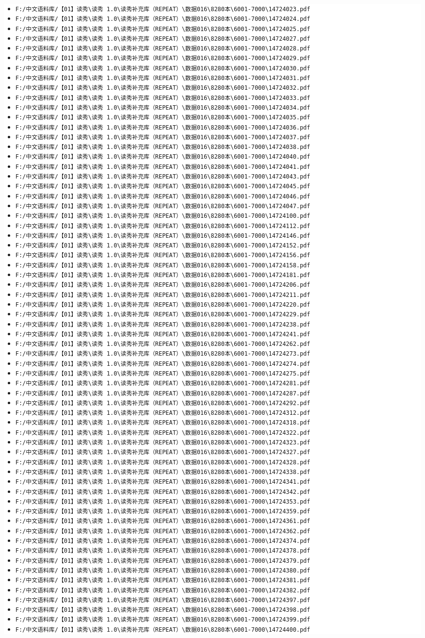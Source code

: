 - `F:/中文语料库/【01】读秀\读秀 1.0\读秀补充库（REPEAT）\数据016\8280本\6001-7000\14724023.pdf`
- `F:/中文语料库/【01】读秀\读秀 1.0\读秀补充库（REPEAT）\数据016\8280本\6001-7000\14724024.pdf`
- `F:/中文语料库/【01】读秀\读秀 1.0\读秀补充库（REPEAT）\数据016\8280本\6001-7000\14724025.pdf`
- `F:/中文语料库/【01】读秀\读秀 1.0\读秀补充库（REPEAT）\数据016\8280本\6001-7000\14724027.pdf`
- `F:/中文语料库/【01】读秀\读秀 1.0\读秀补充库（REPEAT）\数据016\8280本\6001-7000\14724028.pdf`
- `F:/中文语料库/【01】读秀\读秀 1.0\读秀补充库（REPEAT）\数据016\8280本\6001-7000\14724029.pdf`
- `F:/中文语料库/【01】读秀\读秀 1.0\读秀补充库（REPEAT）\数据016\8280本\6001-7000\14724030.pdf`
- `F:/中文语料库/【01】读秀\读秀 1.0\读秀补充库（REPEAT）\数据016\8280本\6001-7000\14724031.pdf`
- `F:/中文语料库/【01】读秀\读秀 1.0\读秀补充库（REPEAT）\数据016\8280本\6001-7000\14724032.pdf`
- `F:/中文语料库/【01】读秀\读秀 1.0\读秀补充库（REPEAT）\数据016\8280本\6001-7000\14724033.pdf`
- `F:/中文语料库/【01】读秀\读秀 1.0\读秀补充库（REPEAT）\数据016\8280本\6001-7000\14724034.pdf`
- `F:/中文语料库/【01】读秀\读秀 1.0\读秀补充库（REPEAT）\数据016\8280本\6001-7000\14724035.pdf`
- `F:/中文语料库/【01】读秀\读秀 1.0\读秀补充库（REPEAT）\数据016\8280本\6001-7000\14724036.pdf`
- `F:/中文语料库/【01】读秀\读秀 1.0\读秀补充库（REPEAT）\数据016\8280本\6001-7000\14724037.pdf`
- `F:/中文语料库/【01】读秀\读秀 1.0\读秀补充库（REPEAT）\数据016\8280本\6001-7000\14724038.pdf`
- `F:/中文语料库/【01】读秀\读秀 1.0\读秀补充库（REPEAT）\数据016\8280本\6001-7000\14724040.pdf`
- `F:/中文语料库/【01】读秀\读秀 1.0\读秀补充库（REPEAT）\数据016\8280本\6001-7000\14724041.pdf`
- `F:/中文语料库/【01】读秀\读秀 1.0\读秀补充库（REPEAT）\数据016\8280本\6001-7000\14724043.pdf`
- `F:/中文语料库/【01】读秀\读秀 1.0\读秀补充库（REPEAT）\数据016\8280本\6001-7000\14724045.pdf`
- `F:/中文语料库/【01】读秀\读秀 1.0\读秀补充库（REPEAT）\数据016\8280本\6001-7000\14724046.pdf`
- `F:/中文语料库/【01】读秀\读秀 1.0\读秀补充库（REPEAT）\数据016\8280本\6001-7000\14724047.pdf`
- `F:/中文语料库/【01】读秀\读秀 1.0\读秀补充库（REPEAT）\数据016\8280本\6001-7000\14724100.pdf`
- `F:/中文语料库/【01】读秀\读秀 1.0\读秀补充库（REPEAT）\数据016\8280本\6001-7000\14724112.pdf`
- `F:/中文语料库/【01】读秀\读秀 1.0\读秀补充库（REPEAT）\数据016\8280本\6001-7000\14724146.pdf`
- `F:/中文语料库/【01】读秀\读秀 1.0\读秀补充库（REPEAT）\数据016\8280本\6001-7000\14724152.pdf`
- `F:/中文语料库/【01】读秀\读秀 1.0\读秀补充库（REPEAT）\数据016\8280本\6001-7000\14724156.pdf`
- `F:/中文语料库/【01】读秀\读秀 1.0\读秀补充库（REPEAT）\数据016\8280本\6001-7000\14724158.pdf`
- `F:/中文语料库/【01】读秀\读秀 1.0\读秀补充库（REPEAT）\数据016\8280本\6001-7000\14724181.pdf`
- `F:/中文语料库/【01】读秀\读秀 1.0\读秀补充库（REPEAT）\数据016\8280本\6001-7000\14724206.pdf`
- `F:/中文语料库/【01】读秀\读秀 1.0\读秀补充库（REPEAT）\数据016\8280本\6001-7000\14724211.pdf`
- `F:/中文语料库/【01】读秀\读秀 1.0\读秀补充库（REPEAT）\数据016\8280本\6001-7000\14724220.pdf`
- `F:/中文语料库/【01】读秀\读秀 1.0\读秀补充库（REPEAT）\数据016\8280本\6001-7000\14724229.pdf`
- `F:/中文语料库/【01】读秀\读秀 1.0\读秀补充库（REPEAT）\数据016\8280本\6001-7000\14724238.pdf`
- `F:/中文语料库/【01】读秀\读秀 1.0\读秀补充库（REPEAT）\数据016\8280本\6001-7000\14724241.pdf`
- `F:/中文语料库/【01】读秀\读秀 1.0\读秀补充库（REPEAT）\数据016\8280本\6001-7000\14724262.pdf`
- `F:/中文语料库/【01】读秀\读秀 1.0\读秀补充库（REPEAT）\数据016\8280本\6001-7000\14724273.pdf`
- `F:/中文语料库/【01】读秀\读秀 1.0\读秀补充库（REPEAT）\数据016\8280本\6001-7000\14724274.pdf`
- `F:/中文语料库/【01】读秀\读秀 1.0\读秀补充库（REPEAT）\数据016\8280本\6001-7000\14724275.pdf`
- `F:/中文语料库/【01】读秀\读秀 1.0\读秀补充库（REPEAT）\数据016\8280本\6001-7000\14724281.pdf`
- `F:/中文语料库/【01】读秀\读秀 1.0\读秀补充库（REPEAT）\数据016\8280本\6001-7000\14724287.pdf`
- `F:/中文语料库/【01】读秀\读秀 1.0\读秀补充库（REPEAT）\数据016\8280本\6001-7000\14724292.pdf`
- `F:/中文语料库/【01】读秀\读秀 1.0\读秀补充库（REPEAT）\数据016\8280本\6001-7000\14724312.pdf`
- `F:/中文语料库/【01】读秀\读秀 1.0\读秀补充库（REPEAT）\数据016\8280本\6001-7000\14724318.pdf`
- `F:/中文语料库/【01】读秀\读秀 1.0\读秀补充库（REPEAT）\数据016\8280本\6001-7000\14724322.pdf`
- `F:/中文语料库/【01】读秀\读秀 1.0\读秀补充库（REPEAT）\数据016\8280本\6001-7000\14724323.pdf`
- `F:/中文语料库/【01】读秀\读秀 1.0\读秀补充库（REPEAT）\数据016\8280本\6001-7000\14724327.pdf`
- `F:/中文语料库/【01】读秀\读秀 1.0\读秀补充库（REPEAT）\数据016\8280本\6001-7000\14724328.pdf`
- `F:/中文语料库/【01】读秀\读秀 1.0\读秀补充库（REPEAT）\数据016\8280本\6001-7000\14724338.pdf`
- `F:/中文语料库/【01】读秀\读秀 1.0\读秀补充库（REPEAT）\数据016\8280本\6001-7000\14724341.pdf`
- `F:/中文语料库/【01】读秀\读秀 1.0\读秀补充库（REPEAT）\数据016\8280本\6001-7000\14724342.pdf`
- `F:/中文语料库/【01】读秀\读秀 1.0\读秀补充库（REPEAT）\数据016\8280本\6001-7000\14724353.pdf`
- `F:/中文语料库/【01】读秀\读秀 1.0\读秀补充库（REPEAT）\数据016\8280本\6001-7000\14724359.pdf`
- `F:/中文语料库/【01】读秀\读秀 1.0\读秀补充库（REPEAT）\数据016\8280本\6001-7000\14724361.pdf`
- `F:/中文语料库/【01】读秀\读秀 1.0\读秀补充库（REPEAT）\数据016\8280本\6001-7000\14724362.pdf`
- `F:/中文语料库/【01】读秀\读秀 1.0\读秀补充库（REPEAT）\数据016\8280本\6001-7000\14724374.pdf`
- `F:/中文语料库/【01】读秀\读秀 1.0\读秀补充库（REPEAT）\数据016\8280本\6001-7000\14724378.pdf`
- `F:/中文语料库/【01】读秀\读秀 1.0\读秀补充库（REPEAT）\数据016\8280本\6001-7000\14724379.pdf`
- `F:/中文语料库/【01】读秀\读秀 1.0\读秀补充库（REPEAT）\数据016\8280本\6001-7000\14724380.pdf`
- `F:/中文语料库/【01】读秀\读秀 1.0\读秀补充库（REPEAT）\数据016\8280本\6001-7000\14724381.pdf`
- `F:/中文语料库/【01】读秀\读秀 1.0\读秀补充库（REPEAT）\数据016\8280本\6001-7000\14724382.pdf`
- `F:/中文语料库/【01】读秀\读秀 1.0\读秀补充库（REPEAT）\数据016\8280本\6001-7000\14724397.pdf`
- `F:/中文语料库/【01】读秀\读秀 1.0\读秀补充库（REPEAT）\数据016\8280本\6001-7000\14724398.pdf`
- `F:/中文语料库/【01】读秀\读秀 1.0\读秀补充库（REPEAT）\数据016\8280本\6001-7000\14724399.pdf`
- `F:/中文语料库/【01】读秀\读秀 1.0\读秀补充库（REPEAT）\数据016\8280本\6001-7000\14724400.pdf`
